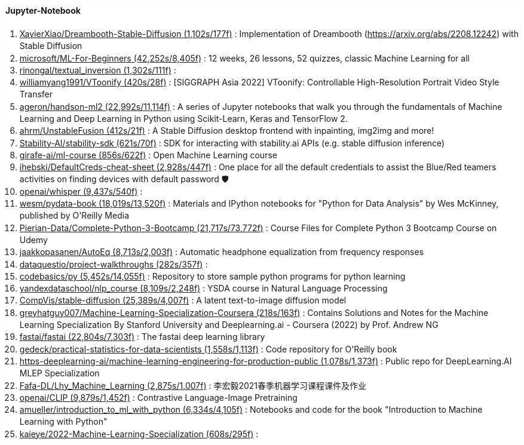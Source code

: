 #### Jupyter-Notebook
1. [XavierXiao/Dreambooth-Stable-Diffusion (1,102s/177f)](https://github.com/XavierXiao/Dreambooth-Stable-Diffusion) : Implementation of Dreambooth (https://arxiv.org/abs/2208.12242) with Stable Diffusion
2. [microsoft/ML-For-Beginners (42,252s/8,405f)](https://github.com/microsoft/ML-For-Beginners) : 12 weeks, 26 lessons, 52 quizzes, classic Machine Learning for all
3. [rinongal/textual_inversion (1,302s/111f)](https://github.com/rinongal/textual_inversion) : 
4. [williamyang1991/VToonify (420s/28f)](https://github.com/williamyang1991/VToonify) : [SIGGRAPH Asia 2022] VToonify: Controllable High-Resolution Portrait Video Style Transfer
5. [ageron/handson-ml2 (22,992s/11,114f)](https://github.com/ageron/handson-ml2) : A series of Jupyter notebooks that walk you through the fundamentals of Machine Learning and Deep Learning in Python using Scikit-Learn, Keras and TensorFlow 2.
6. [ahrm/UnstableFusion (412s/21f)](https://github.com/ahrm/UnstableFusion) : A Stable Diffusion desktop frontend with inpainting, img2img and more!
7. [Stability-AI/stability-sdk (621s/70f)](https://github.com/Stability-AI/stability-sdk) : SDK for interacting with stability.ai APIs (e.g. stable diffusion inference)
8. [girafe-ai/ml-course (856s/622f)](https://github.com/girafe-ai/ml-course) : Open Machine Learning course
9. [ihebski/DefaultCreds-cheat-sheet (2,928s/447f)](https://github.com/ihebski/DefaultCreds-cheat-sheet) : One place for all the default credentials to assist the Blue/Red teamers activities on finding devices with default password 🛡️
10. [openai/whisper (9,437s/540f)](https://github.com/openai/whisper) : 
11. [wesm/pydata-book (18,019s/13,520f)](https://github.com/wesm/pydata-book) : Materials and IPython notebooks for "Python for Data Analysis" by Wes McKinney, published by O'Reilly Media
12. [Pierian-Data/Complete-Python-3-Bootcamp (21,717s/73,772f)](https://github.com/Pierian-Data/Complete-Python-3-Bootcamp) : Course Files for Complete Python 3 Bootcamp Course on Udemy
13. [jaakkopasanen/AutoEq (8,713s/2,003f)](https://github.com/jaakkopasanen/AutoEq) : Automatic headphone equalization from frequency responses
14. [dataquestio/project-walkthroughs (282s/357f)](https://github.com/dataquestio/project-walkthroughs) : 
15. [codebasics/py (5,452s/14,055f)](https://github.com/codebasics/py) : Repository to store sample python programs for python learning
16. [yandexdataschool/nlp_course (8,109s/2,248f)](https://github.com/yandexdataschool/nlp_course) : YSDA course in Natural Language Processing
17. [CompVis/stable-diffusion (25,389s/4,007f)](https://github.com/CompVis/stable-diffusion) : A latent text-to-image diffusion model
18. [greyhatguy007/Machine-Learning-Specialization-Coursera (218s/163f)](https://github.com/greyhatguy007/Machine-Learning-Specialization-Coursera) : Contains Solutions and Notes for the Machine Learning Specialization By Stanford University and Deeplearning.ai - Coursera (2022) by Prof. Andrew NG
19. [fastai/fastai (22,804s/7,303f)](https://github.com/fastai/fastai) : The fastai deep learning library
20. [gedeck/practical-statistics-for-data-scientists (1,558s/1,113f)](https://github.com/gedeck/practical-statistics-for-data-scientists) : Code repository for O'Reilly book
21. [https-deeplearning-ai/machine-learning-engineering-for-production-public (1,078s/1,373f)](https://github.com/https-deeplearning-ai/machine-learning-engineering-for-production-public) : Public repo for DeepLearning.AI MLEP Specialization
22. [Fafa-DL/Lhy_Machine_Learning (2,875s/1,007f)](https://github.com/Fafa-DL/Lhy_Machine_Learning) : 李宏毅2021春季机器学习课程课件及作业
23. [openai/CLIP (9,879s/1,452f)](https://github.com/openai/CLIP) : Contrastive Language-Image Pretraining
24. [amueller/introduction_to_ml_with_python (6,334s/4,105f)](https://github.com/amueller/introduction_to_ml_with_python) : Notebooks and code for the book "Introduction to Machine Learning with Python"
25. [kaieye/2022-Machine-Learning-Specialization (608s/295f)](https://github.com/kaieye/2022-Machine-Learning-Specialization) : 
